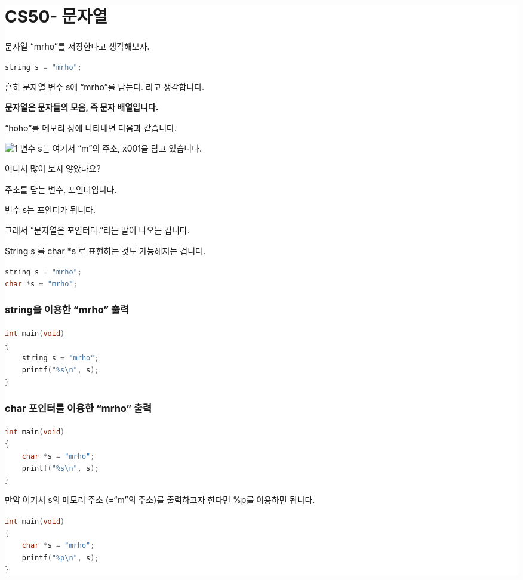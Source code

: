 # CS50- 문자열
문자열 “mrho”를 저장한다고 생각해보자.

```c
string s = "mrho";
```

흔히 문자열 변수 s에 “mrho”를 담는다. 라고 생각합니다.

**문자열은 문자들의 모음, 즉 문자 배열입니다.**

“hoho”를 메모리 상에 나타내면 다음과 같습니다.

<img width="506" alt="1" src="https://github.com/devhoody/TIL/assets/124743189/9bbb173d-c287-4439-b92e-4c6ea99f692d">
변수 s는 여기서 “m”의 주소, x001을 담고 있습니다.

어디서 많이 보지 않았나요?

주소를 담는 변수, 포인터입니다.

변수 s는 포인터가 됩니다.

그래서 “문자열은 포인터다.”라는 말이 나오는 겁니다.

String s 를 char *s 로 표현하는 것도 가능해지는 겁니다.

```c
string s = "mrho";
char *s = "mrho";
```

### string을 이용한 “mrho” 출력

```c
int main(void) 
{
	string s = "mrho";
	printf("%s\n", s);
}
```

### char 포인터를 이용한 “mrho” 출력

```c
int main(void) 
{
	char *s = "mrho";
	printf("%s\n", s);
}
```

만약 여기서 s의 메모리 주소 (=“m”의 주소)를 출력하고자 한다면 %p를 이용하면 됩니다.

```c
int main(void) 
{
	char *s = "mrho";
	printf("%p\n", s);
}
```
